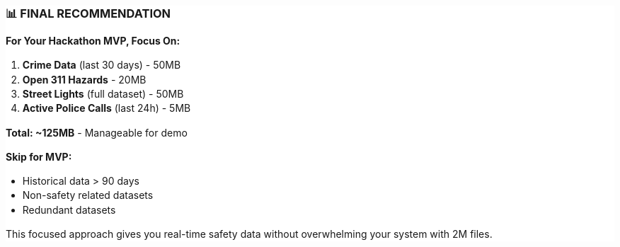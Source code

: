 
### 📊 FINAL RECOMMENDATION

**For Your Hackathon MVP, Focus On:**

1. **Crime Data** (last 30 days) - 50MB
2. **Open 311 Hazards** - 20MB  
3. **Street Lights** (full dataset) - 50MB
4. **Active Police Calls** (last 24h) - 5MB

**Total: ~125MB** - Manageable for demo

**Skip for MVP:**
- Historical data > 90 days
- Non-safety related datasets
- Redundant datasets

This focused approach gives you real-time safety data without overwhelming your system with 2M files.